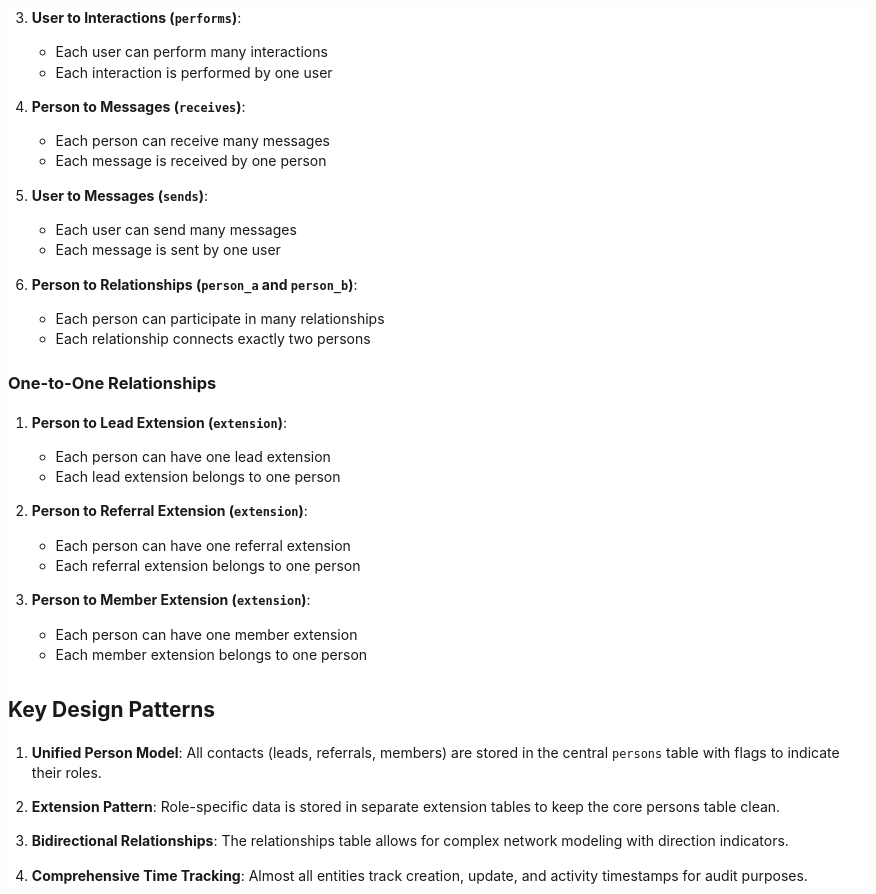 3. **User to Interactions (`performs`)**: 
   - Each user can perform many interactions
   - Each interaction is performed by one user

4. **Person to Messages (`receives`)**: 
   - Each person can receive many messages
   - Each message is received by one person

5. **User to Messages (`sends`)**: 
   - Each user can send many messages
   - Each message is sent by one user

6. **Person to Relationships (`person_a` and `person_b`)**: 
   - Each person can participate in many relationships
   - Each relationship connects exactly two persons

### One-to-One Relationships

1. **Person to Lead Extension (`extension`)**: 
   - Each person can have one lead extension
   - Each lead extension belongs to one person

2. **Person to Referral Extension (`extension`)**: 
   - Each person can have one referral extension
   - Each referral extension belongs to one person

3. **Person to Member Extension (`extension`)**: 
   - Each person can have one member extension
   - Each member extension belongs to one person

## Key Design Patterns

1. **Unified Person Model**: All contacts (leads, referrals, members) are stored in the central `persons` table with flags to indicate their roles.

2. **Extension Pattern**: Role-specific data is stored in separate extension tables to keep the core persons table clean.

3. **Bidirectional Relationships**: The relationships table allows for complex network modeling with direction indicators.

4. **Comprehensive Time Tracking**: Almost all entities track creation, update, and activity timestamps for audit purposes. 
